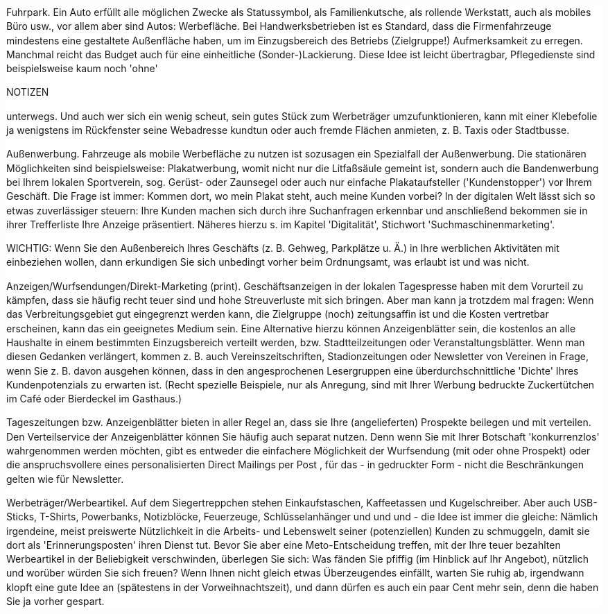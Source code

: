 Fuhrpark. Ein Auto erfüllt alle möglichen Zwecke als Statussymbol, als Familienkutsche, als rollende Werkstatt, auch als mobiles Büro usw., vor allem aber sind Autos: Werbefläche. Bei Handwerksbetrieben ist es Standard, dass die Firmenfahrzeuge mindestens eine gestaltete Außenfläche haben, um im Einzugsbereich des Betriebs (Zielgruppe!) Aufmerksamkeit zu erregen. Manchmal reicht das Budget auch für eine einheitliche (Sonder-)Lackierung. Diese Idee ist  leicht  übertragbar,  Pflegedienste  sind  beispielsweise  kaum  noch  'ohne'

NOTIZEN



unterwegs. Und auch wer sich ein wenig scheut, sein gutes Stück zum Werbeträger umzufunktionieren, kann mit einer Klebefolie ja wenigstens im Rückfenster seine Webadresse kundtun oder auch fremde Flächen anmieten, z. B. Taxis oder Stadtbusse.

Außenwerbung. Fahrzeuge als mobile Werbefläche zu nutzen ist sozusagen ein  Spezialfall  der  Außenwerbung.  Die  stationären  Möglichkeiten  sind  beispielsweise: Plakatwerbung, womit nicht nur die Litfaßsäule gemeint ist, sondern auch die Bandenwerbung bei Ihrem lokalen Sportverein, sog. Gerüst- oder Zaunsegel oder auch nur einfache Plakataufsteller ('Kundenstopper') vor Ihrem Geschäft. Die Frage ist immer: Kommen dort, wo mein Plakat steht, auch meine Kunden vorbei? In der digitalen Welt lässt sich so etwas zuverlässiger steuern: Ihre Kunden machen sich durch ihre Suchanfragen erkennbar und anschließend  bekommen  sie  in  ihrer  Trefferliste  Ihre  Anzeige  präsentiert.  Näheres hierzu s. im Kapitel 'Digitalität', Stichwort 'Suchmaschinenmarketing'.

WICHTIG: Wenn Sie den Außenbereich Ihres Geschäfts (z. B. Gehweg, Parkplätze u. Ä.) in Ihre werblichen Aktivitäten mit einbeziehen wollen, dann erkundigen Sie sich unbedingt vorher beim Ordnungsamt, was erlaubt ist und was nicht.

Anzeigen/Wurfsendungen/Direkt-Marketing  (print). Geschäftsanzeigen  in der lokalen Tagespresse haben mit dem Vorurteil zu kämpfen, dass sie häufig recht teuer sind und hohe Streuverluste mit sich bringen. Aber man kann ja trotzdem mal  fragen:  Wenn das  Verbreitungsgebiet gut  eingegrenzt  werden kann, die Zielgruppe (noch) zeitungsaffin ist und die Kosten vertretbar erscheinen, kann das ein geeignetes Medium sein. Eine Alternative hierzu können Anzeigenblätter sein, die kostenlos an alle Haushalte in einem bestimmten Einzugsbereich verteilt werden, bzw. Stadtteilzeitungen oder Veranstaltungsblätter. Wenn man diesen Gedanken verlängert, kommen z. B. auch Vereinszeitschriften, Stadionzeitungen oder Newsletter von Vereinen in Frage, wenn Sie z. B. davon ausgehen können, dass in den angesprochenen Lesergruppen eine überdurchschnittliche 'Dichte' Ihres Kundenpotenzials zu erwarten ist. (Recht spezielle Beispiele, nur als Anregung, sind mit Ihrer Werbung bedruckte Zuckertütchen im Café oder Bierdeckel im Gasthaus.)

Tageszeitungen bzw. Anzeigenblätter bieten in aller Regel an, dass sie Ihre (angelieferten) Prospekte beilegen und mit verteilen. Den Verteilservice der Anzeigenblätter können Sie häufig auch separat nutzen. Denn wenn Sie mit Ihrer Botschaft 'konkurrenzlos' wahrgenommen werden möchten, gibt es entweder die einfachere Möglichkeit der Wurfsendung (mit oder ohne Prospekt) oder die anspruchsvollere eines personalisierten Direct Mailings per Post , für das - in gedruckter Form - nicht die Beschränkungen gelten wie für Newsletter.

Werbeträger/Werbeartikel. Auf  dem  Siegertreppchen  stehen  Einkaufstaschen, Kaffeetassen und Kugelschreiber. Aber auch USB-Sticks, T-Shirts, Powerbanks,  Notizblöcke,  Feuerzeuge,  Schlüsselanhänger  und  und  und  -  die Idee ist immer die gleiche: Nämlich irgendeine, meist preiswerte Nützlichkeit in die Arbeits- und Lebenswelt seiner (potenziellen) Kunden zu schmuggeln, damit sie dort als 'Erinnerungsposten' ihren Dienst tut. Bevor Sie aber eine Meto-Entscheidung treffen, mit der Ihre teuer bezahlten Werbeartikel in der Beliebigkeit verschwinden, überlegen Sie sich: Was fänden Sie pfiffig (im Hinblick auf Ihr Angebot), nützlich und worüber würden Sie sich freuen? Wenn Ihnen nicht  gleich  etwas  Überzeugendes einfällt,  warten  Sie  ruhig  ab,  irgendwann klopft eine gute Idee an (spätestens in der Vorweihnachtszeit), und dann dürfen es auch ein paar Cent mehr sein, denn die haben Sie ja vorher gespart.
